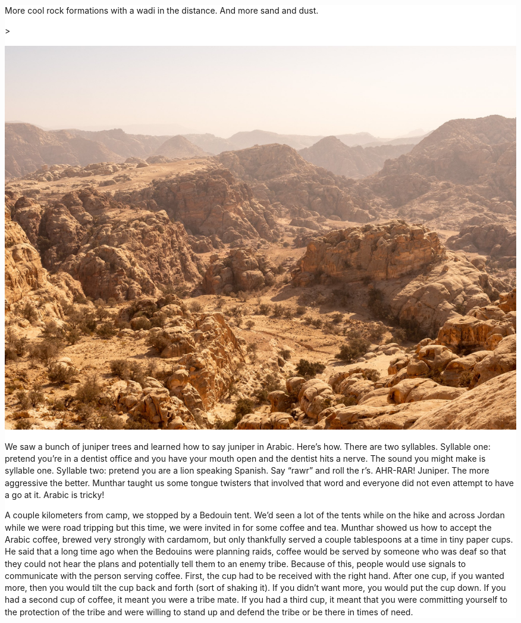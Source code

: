 <figcaption>

More cool rock formations with a wadi in the distance. And more sand and dust.

</figcaption>

\>

![](assets/img/petra-through-the-backdoor/jordan_trail_72.jpg)

We saw a bunch of juniper trees and learned how to say juniper in Arabic. Here’s how. There are two syllables. Syllable one: pretend you’re in a dentist office and you have your mouth open and the dentist hits a nerve. The sound you might make is syllable one. Syllable two: pretend you are a lion speaking Spanish. Say “rawr” and roll the r’s. AHR-RAR! Juniper. The more aggressive the better. Munthar taught us some tongue twisters that involved that word and everyone did not even attempt to have a go at it. Arabic is tricky! 

A couple kilometers from camp, we stopped by a Bedouin tent. We’d seen a lot of the tents while on the hike and across Jordan while we were road tripping but this time, we were invited in for some coffee and tea. Munthar showed us how to accept the Arabic coffee, brewed very strongly with cardamom, but only thankfully served a couple tablespoons at a time in tiny paper cups. He said that a long time ago when the Bedouins were planning raids, coffee would be served by someone who was deaf so that they could not hear the plans and potentially tell them to an enemy tribe. Because of this, people would use signals to communicate with the person serving coffee. First, the cup had to be received with the right hand. After one cup, if you wanted more, then you would tilt the cup back and forth (sort of shaking it). If you didn’t want more, you would put the cup down. If you had a second cup of coffee, it meant you were a tribe mate. If you had a third cup, it meant that you were committing yourself to the protection of the tribe and were willing to stand up and defend the tribe or be there in times of need.
